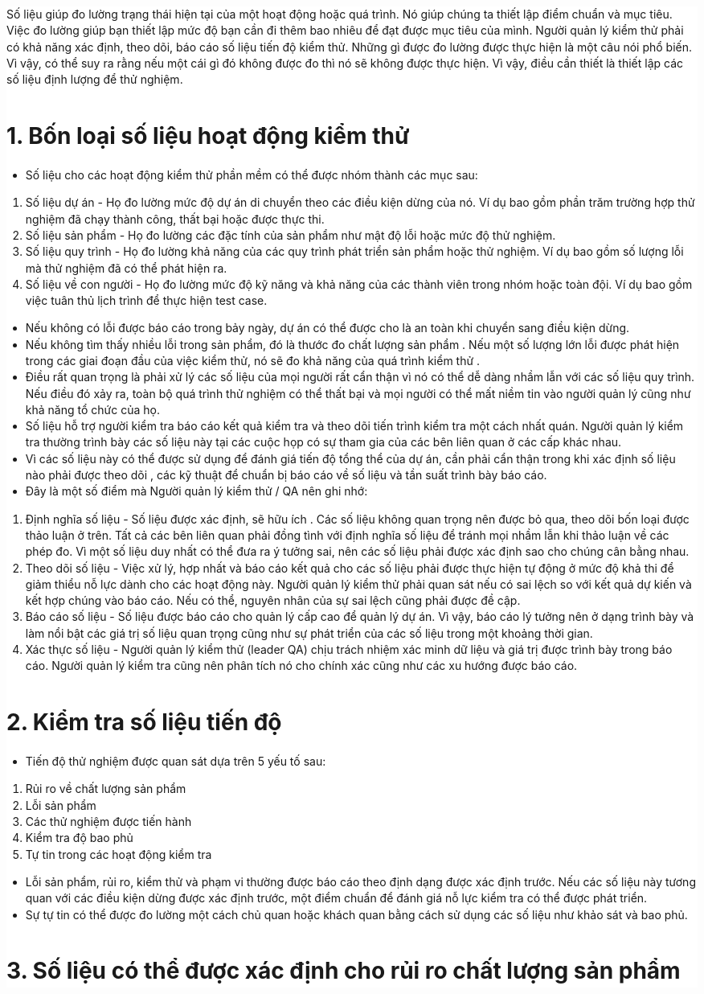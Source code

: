 Số liệu giúp đo lường trạng thái hiện tại của một hoạt động hoặc quá trình. Nó giúp chúng ta thiết lập điểm chuẩn và mục tiêu. Việc đo lường giúp bạn thiết lập mức độ bạn cần đi thêm bao nhiêu để đạt được mục tiêu của mình. Người quản lý kiểm thử phải có khả năng xác định, theo dõi, báo cáo số liệu tiến độ kiểm thử. 
Những gì được đo lường được thực hiện là một câu nói phổ biến. Vì vậy, có thể suy ra rằng nếu một cái gì đó không được đo thì nó sẽ không được thực hiện. Vì vậy, điều cần thiết là thiết lập các số liệu định lượng để thử nghiệm.
# 1. Bốn loại số liệu hoạt động kiểm thử
* Số liệu cho các hoạt động kiểm thử phần mềm có thể được nhóm thành các mục sau:
1. Số liệu dự án - Họ đo lường mức độ dự án di chuyển theo các điều kiện dừng của nó. Ví dụ bao gồm phần trăm trường hợp thử nghiệm đã chạy thành công, thất bại hoặc được thực thi.
2. Số liệu sản phẩm - Họ đo lường các đặc tính của sản phẩm như mật độ lỗi hoặc mức độ thử nghiệm.
3. Số liệu quy trình - Họ đo lường khả năng của các quy trình phát triển sản phẩm hoặc thử nghiệm. Ví dụ bao gồm số lượng lỗi mà thử nghiệm đã có thể phát hiện ra.
4. Số liệu về con người - Họ đo lường mức độ kỹ năng và khả năng của các thành viên trong nhóm hoặc toàn đội. Ví dụ bao gồm việc tuân thủ lịch trình để thực hiện test case.
* Nếu không có lỗi được báo cáo trong bảy ngày, dự án có thể được cho là an toàn khi chuyển sang điều kiện dừng.
* Nếu không tìm thấy nhiều lỗi trong sản phẩm, đó là thước đo chất lượng sản phẩm . Nếu một số lượng lớn lỗi được phát hiện trong các giai đoạn đầu của việc kiểm thử, nó sẽ đo khả năng của quá trình kiểm thử .
* Điều rất quan trọng là phải xử lý các số liệu của mọi người rất cẩn thận vì nó có thể dễ dàng nhầm lẫn với các số liệu quy trình. Nếu điều đó xảy ra, toàn bộ quá trình thử nghiệm có thể thất bại và mọi người có thể mất niềm tin vào người quản lý cũng như khả năng tổ chức của họ.
* Số liệu hỗ trợ người kiểm tra báo cáo kết quả kiểm tra và theo dõi tiến trình kiểm tra một cách nhất quán. Người quản lý kiểm tra thường trình bày các số liệu này tại các cuộc họp có sự tham gia của các bên liên quan ở các cấp khác nhau.
* Vì các số liệu này có thể được sử dụng để đánh giá tiến độ tổng thể của dự án, cần phải cẩn thận trong khi xác định số liệu nào phải được theo dõi , các kỹ thuật để chuẩn bị báo cáo về số liệu và tần suất trình bày báo cáo.
* Đây là một số điểm mà Người quản lý kiểm thử / QA nên ghi nhớ:
1. Định nghĩa số liệu - Số liệu được xác định, sẽ hữu ích . Các số liệu không quan trọng nên được bỏ qua, theo dõi bốn loại được thảo luận ở trên. Tất cả các bên liên quan phải đồng tình với định nghĩa số liệu để tránh mọi nhầm lẫn khi thảo luận về các phép đo. Vì một số liệu duy nhất có thể đưa ra ý tưởng sai, nên các số liệu phải được xác định sao cho chúng cân bằng nhau.
2. Theo dõi số liệu - Việc xử lý, hợp nhất và báo cáo kết quả cho các số liệu phải được thực hiện tự động ở mức độ khả thi để giảm thiểu nỗ lực dành cho các hoạt động này. Người quản lý kiểm thử phải quan sát nếu có sai lệch so với kết quả dự kiến và kết hợp chúng vào báo cáo. Nếu có thể, nguyên nhân của sự sai lệch cũng phải được đề cập.
3. Báo cáo số liệu - Số liệu được báo cáo cho quản lý cấp cao để quản lý dự án. Vì vậy, báo cáo lý tưởng nên ở dạng trình bày và làm nổi bật các giá trị số liệu quan trọng cũng như sự phát triển của các số liệu trong một khoảng thời gian.
4. Xác thực số liệu - Người quản lý kiểm thử (leader QA) chịu trách nhiệm xác minh dữ liệu và giá trị được trình bày trong báo cáo. Người quản lý kiểm tra cũng nên phân tích nó cho chính xác cũng như các xu hướng được báo cáo.
# 2. Kiểm tra số liệu tiến độ
* Tiến độ thử nghiệm được quan sát dựa trên 5 yếu tố sau:
1. Rủi ro về chất lượng sản phẩm
2. Lỗi sản phẩm
3. Các thử nghiệm được tiến hành
4. Kiểm tra độ bao phủ
5. Tự tin trong các hoạt động kiểm tra
* Lỗi sản phẩm, rủi ro, kiểm thử và phạm vi thường được báo cáo theo định dạng được xác định trước. Nếu các số liệu này tương quan với các điều kiện dừng được xác định trước, một điểm chuẩn để đánh giá nỗ lực kiểm tra có thể được phát triển.
* Sự tự tin có thể được đo lường một cách chủ quan hoặc khách quan bằng cách sử dụng các số liệu như khảo sát và bao phủ.
# 3. Số liệu có thể được xác định cho rủi ro chất lượng sản phẩm